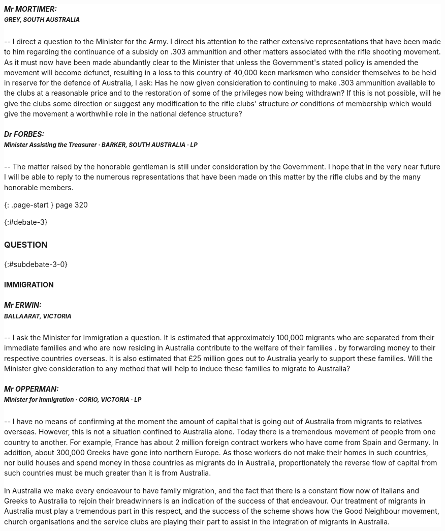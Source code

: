 ##### Mr MORTIMER:<br><small class="text-muted">GREY, SOUTH AUSTRALIA</small>

-- I direct a question to the Minister for the Army. I direct his attention to the rather extensive representations that have been made to him regarding the continuance of a subsidy on .303 ammunition and other matters associated with the rifle shooting movement. As it must now have been made abundantly clear to the Minister that unless the Government's stated policy is amended the movement will become defunct, resulting in a loss to this country of 40,000 keen marksmen who consider themselves to be held in reserve for the defence of Australia, I ask: Has he now given consideration to continuing to make .303 ammunition available to the clubs at a reasonable price and to the restoration of some of the privileges now being withdrawn? If this is not possible, will he give the clubs some direction or suggest any modification to the rifle clubs' structure  *or*  conditions of membership which would give the movement a worthwhile role in the national defence structure? 

##### Dr FORBES:<br><small class="text-muted">Minister Assisting the Treasurer &middot; BARKER, SOUTH AUSTRALIA &middot; LP</small>

-- The matter raised by the honorable gentleman is still under consideration by the Government. I hope that in the very near future I will be able to reply to the numerous representations that have been made on this matter by the rifle clubs and by the many honorable members. 

{: .page-start }
page 320

{:#debate-3}
### QUESTION

{:#subdebate-3-0}
#### IMMIGRATION

##### Mr ERWIN:<br><small class="text-muted">BALLAARAT, VICTORIA</small>

-- I ask the Minister for Immigration a question. It is estimated that approximately 100,000 migrants who are separated from their immediate families and who are now residing in Australia contribute to the welfare of their families . by forwarding money to their respective countries overseas. It is also estimated that £25 million goes out to Australia yearly to support these families. Will the Minister give consideration to any method that will help to induce these families to migrate to Australia? 

##### Mr OPPERMAN:<br><small class="text-muted">Minister for Immigration &middot; CORIO, VICTORIA &middot; LP</small>

-- I have no means of confirming at the moment the amount of capital that is going out of Australia from migrants to relatives overseas. However, this is not a situation confined to Australia alone. Today there is a tremendous movement of people from one country to another. For example, France has about 2 million foreign contract workers who have come from Spain and Germany. In addition, about 300,000 Greeks have gone into northern Europe. As those workers do not make their homes in such countries, nor build houses and spend money in those countries as migrants do in Australia, proportionately the reverse flow of capital from such countries must be much greater than it is from Australia. 

In Australia we make every endeavour to have family migration, and the fact that there is a constant flow now of Italians and Greeks to Australia to rejoin their breadwinners is an indication of the success of that endeavour. Our treatment of migrants in Australia must play a tremendous part in this respect, and the success of the scheme shows how the Good Neighbour movement, church organisations and the service clubs are playing their part to assist in the integration of migrants in Australia. 
